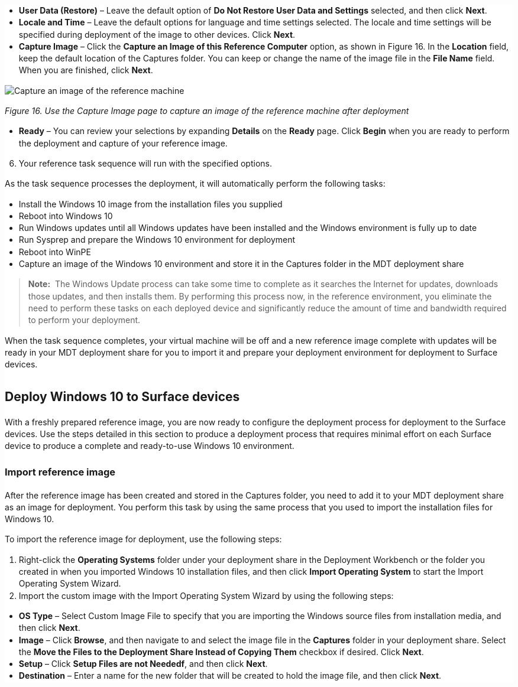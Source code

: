   * **User Data (Restore)** – Leave the default option of **Do Not Restore User Data and Settings** selected, and then click **Next**.
  * **Locale and Time** – Leave the default options for language and time settings selected. The locale and time settings will be specified during deployment of the image to other devices. Click **Next**.
  * **Capture Image** – Click the **Capture an Image of this Reference Computer** option, as shown in Figure 16. In the **Location** field, keep the default location of the Captures folder. You can keep or change the name of the image file in the **File Name** field. When you are finished, click **Next**.
  
  ![Capture an image of the reference machine](images\surface-deploymdt-fig16.png "Capture an image of the reference machine")
    
  *Figure 16. Use the Capture Image page to capture an image of the reference machine after deployment*

  * **Ready** – You can review your selections by expanding **Details** on the **Ready** page. Click **Begin** when you are ready to perform the deployment and capture of your reference image.

6. Your reference task sequence will run with the specified options.

As the task sequence processes the deployment, it will automatically perform the following tasks:
* Install the Windows 10 image from the installation files you supplied
* Reboot into Windows 10
* Run Windows updates until all Windows updates have been installed and the Windows environment is fully up to date
* Run Sysprep and prepare the Windows 10 environment for deployment
* Reboot into WinPE
* Capture an image of the Windows 10 environment and store it in the Captures folder in the MDT deployment share

>**Note:**&nbsp;&nbsp;The Windows Update process can take some time to complete as it searches the Internet for updates, downloads those updates, and then installs them. By performing this process now, in the reference environment, you eliminate the need to perform these tasks on each deployed device and significantly reduce the amount of time and bandwidth required to perform your deployment. 

When the task sequence completes, your virtual machine will be off and a new reference image complete with updates will be ready in your MDT deployment share for you to import it and prepare your deployment environment for deployment to Surface devices.

## Deploy Windows 10 to Surface devices

With a freshly prepared reference image, you are now ready to configure the deployment process for deployment to the Surface devices. Use the steps detailed in this section to produce a deployment process that requires minimal effort on each Surface device to produce a complete and ready-to-use Windows 10 environment.

### Import reference image

After the reference image has been created and stored in the Captures folder, you need to add it to your MDT deployment share as an image for deployment. You perform this task by using the same process that you used to import the installation files for Windows 10.

To import the reference image for deployment, use the following steps:

1. Right-click the **Operating Systems** folder under your deployment share in the Deployment Workbench or the folder you created in when you imported Windows 10 installation files, and then click **Import Operating System** to start the Import Operating System Wizard. 
2. Import the custom image with the Import Operating System Wizard by using the following steps:
  * **OS Type** – Select Custom Image File to specify that you are importing the Windows source files from installation media, and then click **Next**.
  * **Image** – Click **Browse**, and then navigate to and select the image file in the **Captures** folder in your deployment share. Select the **Move the Files to the Deployment Share Instead of Copying Them** checkbox if desired. Click **Next**. 
  * **Setup** – Click **Setup Files are not Neededf**, and then click **Next**.
  * **Destination** – Enter a name for the new folder that will be created to hold the image file, and then click **Next**.